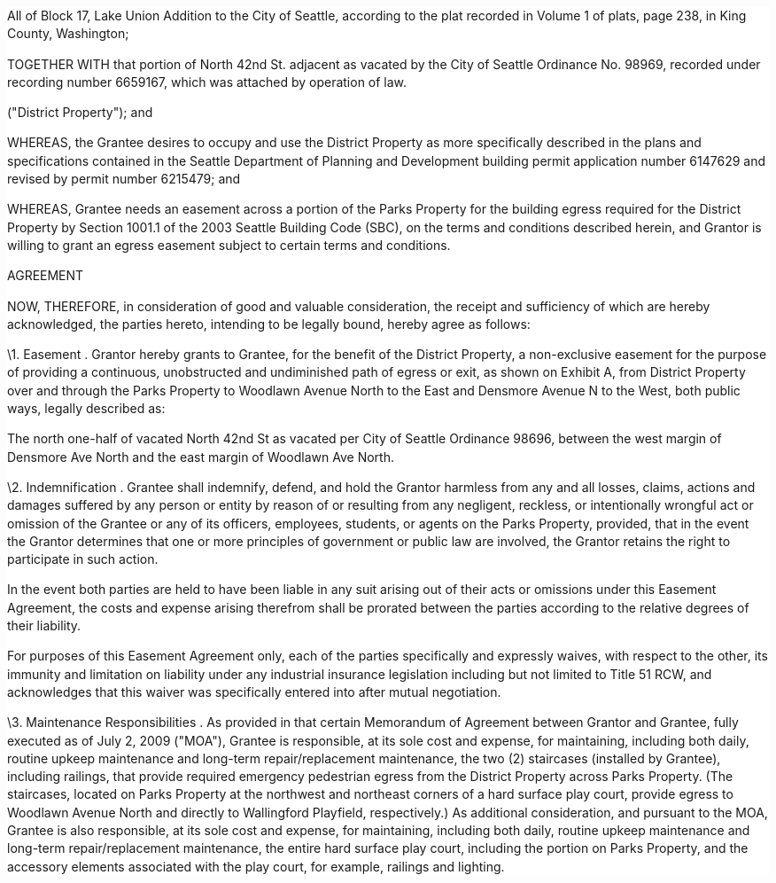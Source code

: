 All of Block 17, Lake Union Addition to the City of Seattle, according to the plat recorded in Volume 1 of plats, page 238, in King County, Washington;  
  
TOGETHER WITH that portion of North 42nd St. adjacent as vacated by the City of Seattle Ordinance No. 98969, recorded under recording number 6659167, which was attached by operation of law.  
  
("District Property"); and  
  
WHEREAS, the Grantee desires to occupy and use the District Property as more specifically described in the plans and specifications contained in the Seattle Department of Planning and Development building permit application number 6147629 and revised by permit number 6215479; and  
  
WHEREAS, Grantee needs an easement across a portion of the Parks Property for the building egress required for the District Property by Section 1001.1 of the 2003 Seattle Building Code (SBC), on the terms and conditions described herein, and Grantor is willing to grant an egress easement subject to certain terms and conditions.  
  
AGREEMENT  
  
NOW, THEREFORE, in consideration of good and valuable consideration, the receipt and sufficiency of which are hereby acknowledged, the parties hereto, intending to be legally bound, hereby agree as follows:  
  
\1. Easement . Grantor hereby grants to Grantee, for the benefit of the District Property, a non-exclusive easement for the purpose of providing a continuous, unobstructed and undiminished path of egress or exit, as shown on Exhibit A, from District Property over and through the Parks Property to Woodlawn Avenue North to the East and Densmore Avenue N to the West, both public ways, legally described as:  
  
The north one-half of vacated North 42nd St as vacated per City of Seattle Ordinance 98696, between the west margin of Densmore Ave North and the east margin of Woodlawn Ave North.  
  
\2. Indemnification . Grantee shall indemnify, defend, and hold the Grantor harmless from any and all losses, claims, actions and damages suffered by any person or entity by reason of or resulting from any negligent, reckless, or intentionally wrongful act or omission of the Grantee or any of its officers, employees, students, or agents on the Parks Property, provided, that in the event the Grantor determines that one or more principles of government or public law are involved, the Grantor retains the right to participate in such action.  
  
In the event both parties are held to have been liable in any suit arising out of their acts or omissions under this Easement Agreement, the costs and expense arising therefrom shall be prorated between the parties according to the relative degrees of their liability.  
  
For purposes of this Easement Agreement only, each of the parties specifically and expressly waives, with respect to the other, its immunity and limitation on liability under any industrial insurance legislation including but not limited to Title 51 RCW, and acknowledges that this waiver was specifically entered into after mutual negotiation.  
  
\3. Maintenance Responsibilities . As provided in that certain Memorandum of Agreement between Grantor and Grantee, fully executed as of July 2, 2009 ("MOA"), Grantee is responsible, at its sole cost and expense, for maintaining, including both daily, routine upkeep maintenance and long-term repair/replacement maintenance, the two (2) staircases (installed by Grantee), including railings, that provide required emergency pedestrian egress from the District Property across Parks Property. (The staircases, located on Parks Property at the northwest and northeast corners of a hard surface play court, provide egress to Woodlawn Avenue North and directly to Wallingford Playfield, respectively.) As additional consideration, and pursuant to the MOA, Grantee is also responsible, at its sole cost and expense, for maintaining, including both daily, routine upkeep maintenance and long-term repair/replacement maintenance, the entire hard surface play court, including the portion on Parks Property, and the accessory elements associated with the play court, for example, railings and lighting.  
  